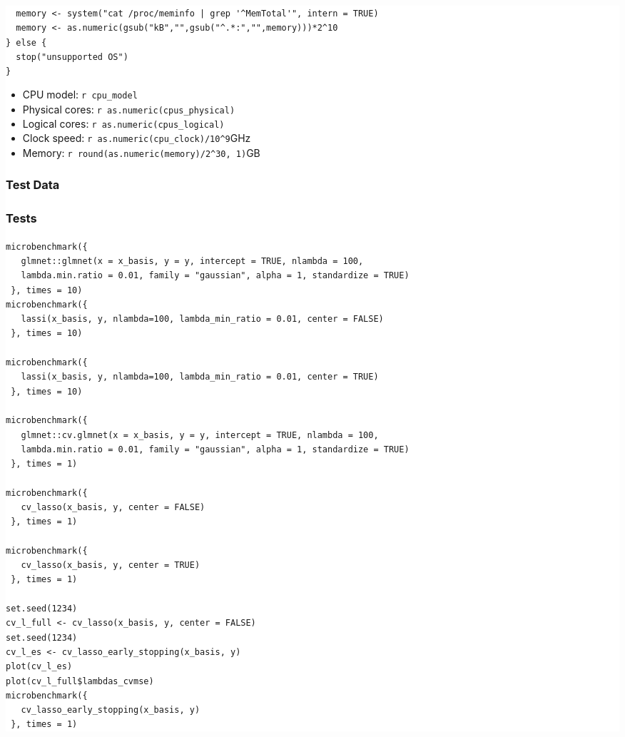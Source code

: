 ```{r systemInfo, echo=FALSE, results="asis"}
  memory <- system("cat /proc/meminfo | grep '^MemTotal'", intern = TRUE)
  memory <- as.numeric(gsub("kB","",gsub("^.*:","",memory)))*2^10
} else {
  stop("unsupported OS")
}
```

* CPU model: `r cpu_model`
* Physical cores: `r as.numeric(cpus_physical)`
* Logical cores: `r as.numeric(cpus_logical)`
* Clock speed: `r as.numeric(cpu_clock)/10^9`GHz
* Memory: `r round(as.numeric(memory)/2^30, 1)`GB

### Test Data

### Tests

```{r lassi}
microbenchmark({
   glmnet::glmnet(x = x_basis, y = y, intercept = TRUE, nlambda = 100,
   lambda.min.ratio = 0.01, family = "gaussian", alpha = 1, standardize = TRUE)
 }, times = 10)
microbenchmark({
   lassi(x_basis, y, nlambda=100, lambda_min_ratio = 0.01, center = FALSE)
 }, times = 10)

microbenchmark({
   lassi(x_basis, y, nlambda=100, lambda_min_ratio = 0.01, center = TRUE)
 }, times = 10)

microbenchmark({
   glmnet::cv.glmnet(x = x_basis, y = y, intercept = TRUE, nlambda = 100,
   lambda.min.ratio = 0.01, family = "gaussian", alpha = 1, standardize = TRUE)
 }, times = 1)

microbenchmark({
   cv_lasso(x_basis, y, center = FALSE)
 }, times = 1)

microbenchmark({
   cv_lasso(x_basis, y, center = TRUE)
 }, times = 1)

set.seed(1234)
cv_l_full <- cv_lasso(x_basis, y, center = FALSE)
set.seed(1234)
cv_l_es <- cv_lasso_early_stopping(x_basis, y)
plot(cv_l_es)
plot(cv_l_full$lambdas_cvmse)
microbenchmark({
   cv_lasso_early_stopping(x_basis, y)
 }, times = 1)

```
